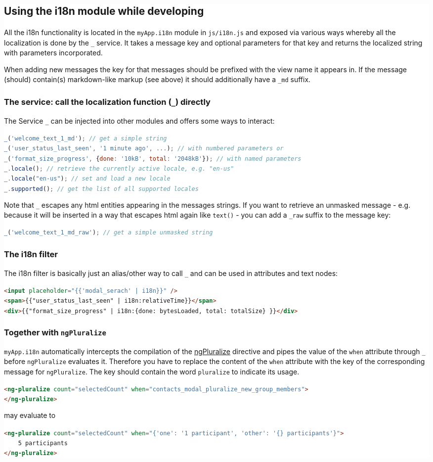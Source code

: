 
## Using the i18n module while developing

All the i18n functionality is located in the `myApp.i18n` module in `js/i18n.js` and exposed via various ways whereby all the localization is done by the `_` service.
It takes a message key and optional parameters for that key and returns the localized string with parameters incorporated.

When adding new messages the key for that messages should be prefixed with the view name it appears in. If the message (should) contain(s) markdown-like markup (see above) it should additionally have a `_md` suffix.

### The service: call the localization function (`_`) directly
The Service `_` can be injected into other modules and offers some ways to interact:

```javascript
_('welcome_text_1_md'); // get a simple string
_('user_status_last_seen', '1 minute ago', ...); // with numbered parameters or
_('format_size_progress', {done: '10kB', total: '2048kB'}); // with named parameters
_.locale(); // retrieve the currently active locale, e.g. "en-us"
_.locale("en-us"); // set and load a new locale
_.supported(); // get the list of all supported locales
```

Note that `_` escapes any html entities appearing in the messages strings. If you want to retrieve an unmasked message - e.g. because it will be inserted in a way that escapes html again like `text()` - you can add a `_raw` suffix to the message key:
```javascript
_('welcome_text_1_md_raw'); // get a simple unmasked string
```

### The i18n filter
The i18n filter is basically just an alias/other way to call `_` and can be used in attributes and text nodes:

```html
<input placeholder="{{'modal_serach' | i18n}}" />
<span>{{"user_status_last_seen" | i18n:relativeTime}}</span>
<div>{{"format_size_progress" | i18n:{done: bytesLoaded, total: totalSize} }}</div>
```

### Together with `ngPluralize`
`myApp.i18n` automatically intercepts the compilation of the [ngPluralize](https://docs.angularjs.org/api/ng/directive/ngPluralize) directive and pipes the value of the `when` attribute through `_` before `ngPluralize` evaluates it.
Therefore you have to replace the content of the `when` attribute with the key of the corresponding message for `ngPluralize`. The key should contain the word `pluralize` to indicate its usage.

```html
<ng-pluralize count="selectedCount" when="contacts_modal_pluralize_new_group_members">
</ng-pluralize>
```
may evaluate to
```html
<ng-pluralize count="selectedCount" when="{'one': '1 participant', 'other': '{} participants'}">
	5 participants
</ng-pluralize>
```
